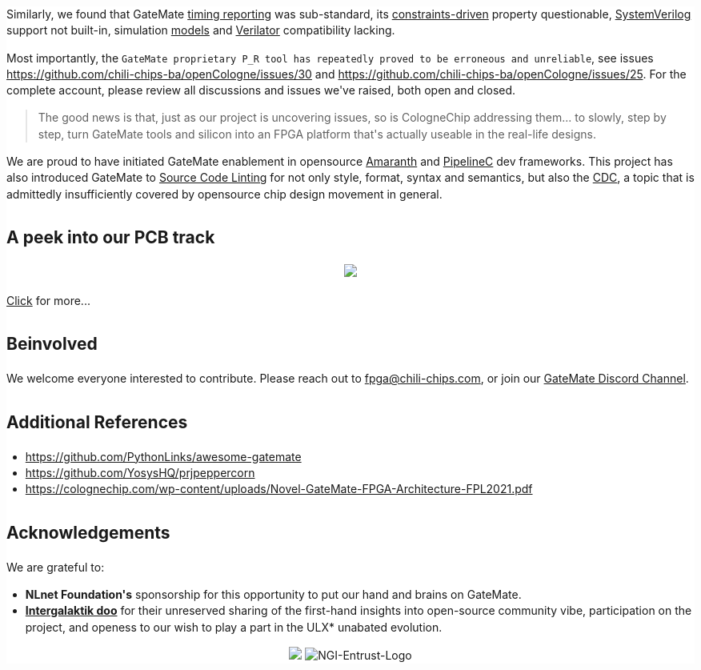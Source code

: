 Similarly, we found that GateMate [timing reporting](https://github.com/chili-chips-ba/openCologne/issues/35#issue-2529092332) was sub-standard, its [constraints-driven](https://github.com/chili-chips-ba/openCologne/issues/38) property questionable, [SystemVerilog](https://github.com/chili-chips-ba/openCologne/issues/3) support not built-in, simulation [models](https://github.com/chili-chips-ba/openCologne/issues/14) and [Verilator](https://github.com/chili-chips-ba/openCologne/issues/8) compatibility lacking. 

Most importantly, the `GateMate proprietary P_R tool has repeatedly proved to be erroneous and unreliable`, see issues https://github.com/chili-chips-ba/openCologne/issues/30 and https://github.com/chili-chips-ba/openCologne/issues/25. For the complete account, please review all discussions and issues we've raised, both open and closed.

> The good news is that, just as our project is uncovering issues, so is CologneChip addressing them... to slowly, step by step, turn GateMate tools and silicon into an FPGA platform that's actually useable in the real-life designs. 

We are proud to have initiated GateMate enablement in opensource [Amaranth](https://github.com/amaranth-lang/amaranth) and [PipelineC](https://github.com/JulianKemmerer/PipelineC) dev frameworks. This project has also introduced GateMate to [Source Code Linting](https://github.com/chipsalliance/verible) for not only style, format, syntax and semantics, but also the [CDC](https://github.com/chili-chips-ba/openCologne/issues/29), a topic that is admittedly insufficiently covered by opensource chip design movement in general.

## A peek into our PCB track
<p align="center">
  <img width=500 src="0.doc/Intergalaktik/IO-boards.jpg">
</p>
   
[Click](https://github.com/intergalaktik/Extension_Boards_for_Olimex_GateMate) for more...

## Beinvolved
We welcome everyone interested to contribute. Please reach out to fpga@chili-chips.com, or join our <a href="https://discord.gg/F5UPDFFdsH">GateMate Discord Channel</a>. 

## Additional References
- https://github.com/PythonLinks/awesome-gatemate
- https://github.com/YosysHQ/prjpeppercorn
- https://colognechip.com/wp-content/uploads/Novel-GateMate-FPGA-Architecture-FPL2021.pdf
  
## Acknowledgements
We are grateful to:
  - **NLnet Foundation's** sponsorship for this opportunity to put our hand and brains on GateMate.
  - **[Intergalaktik doo](https://intergalaktik.eu)** for their unreserved sharing of the first-hand insights into open-source community vibe, participation on the project, and openess to our wish to play a part in the ULX* unabated evolution.

<p align="center">
    <img src="https://github.com/chili-chips-ba/openeye/assets/67533663/18e7db5c-8c52-406b-a58e-8860caa327c2">
    <img width="115" alt="NGI-Entrust-Logo" src="https://github.com/chili-chips-ba/openeye-CamSI/assets/67533663/013684f5-d530-42ab-807d-b4afd34c1522">
</p>

